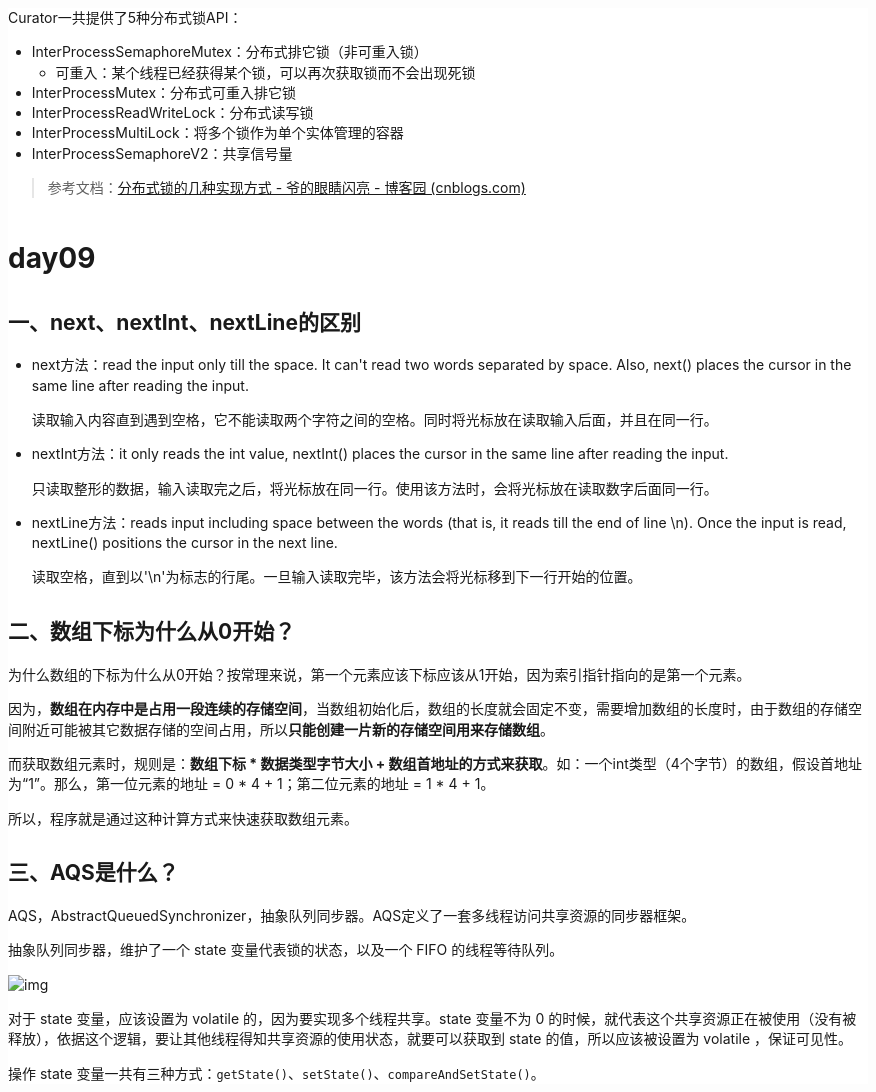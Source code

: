 Curator一共提供了5种分布式锁API：

- InterProcessSemaphoreMutex：分布式排它锁（非可重入锁）
  - 可重入：某个线程已经获得某个锁，可以再次获取锁而不会出现死锁
- InterProcessMutex：分布式可重入排它锁
- InterProcessReadWriteLock：分布式读写锁
- InterProcessMultiLock：将多个锁作为单个实体管理的容器
- InterProcessSemaphoreV2：共享信号量

> 参考文档：[分布式锁的几种实现方式 - 爷的眼睛闪亮 - 博客园 (cnblogs.com)](https://www.cnblogs.com/austinspark-jessylu/p/8043726.html)

# day09

## 一、next、nextInt、nextLine的区别

- next方法：read the input only till the space. It can't read two words separated by space. Also, next() places the cursor in the same line after reading the input.

  读取输入内容直到遇到空格，它不能读取两个字符之间的空格。同时将光标放在读取输入后面，并且在同一行。

- nextInt方法：it only reads the int value, nextInt() places the cursor in the same line after reading the input.

  只读取整形的数据，输入读取完之后，将光标放在同一行。使用该方法时，会将光标放在读取数字后面同一行。

- nextLine方法：reads input including space between the words (that is, it reads till the end of line \n). Once the input is read, nextLine() positions the cursor in the next line.

  读取空格，直到以'\n'为标志的行尾。一旦输入读取完毕，该方法会将光标移到下一行开始的位置。

## 二、数组下标为什么从0开始？

为什么数组的下标为什么从0开始？按常理来说，第一个元素应该下标应该从1开始，因为索引指针指向的是第一个元素。

因为，**数组在内存中是占用一段连续的存储空间**，当数组初始化后，数组的长度就会固定不变，需要增加数组的长度时，由于数组的存储空间附近可能被其它数据存储的空间占用，所以**只能创建一片新的存储空间用来存储数组**。

而获取数组元素时，规则是：**数组下标 * 数据类型字节大小 + 数组首地址的方式来获取**。如：一个int类型（4个字节）的数组，假设首地址为“1”。那么，第一位元素的地址 = 0 * 4 + 1；第二位元素的地址 = 1 * 4 + 1。

所以，程序就是通过这种计算方式来快速获取数组元素。

## 三、AQS是什么？

AQS，AbstractQueuedSynchronizer，抽象队列同步器。AQS定义了一套多线程访问共享资源的同步器框架。

抽象队列同步器，维护了一个 state 变量代表锁的状态，以及一个 FIFO 的线程等待队列。

![img](https://gitee.com/realBeBetter/image/raw/master/img/721070-20170504110246211-10684485.png)

对于 state 变量，应该设置为 volatile 的，因为要实现多个线程共享。state 变量不为 0 的时候，就代表这个共享资源正在被使用（没有被释放），依据这个逻辑，要让其他线程得知共享资源的使用状态，就要可以获取到 state 的值，所以应该被设置为 volatile ，保证可见性。

操作 state 变量一共有三种方式：`getState()`、`setState()`、`compareAndSetState()`。
